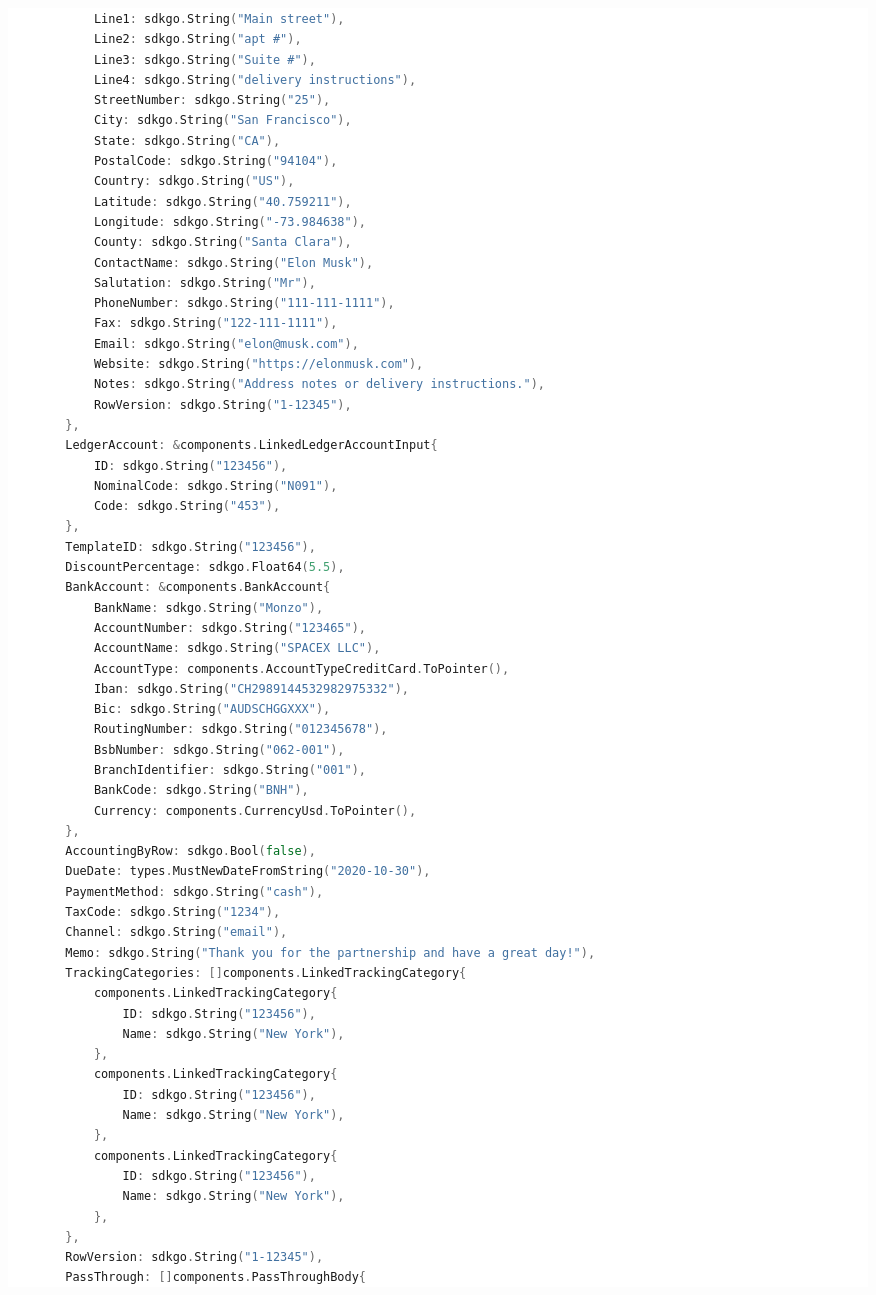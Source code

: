```go
            Line1: sdkgo.String("Main street"),
            Line2: sdkgo.String("apt #"),
            Line3: sdkgo.String("Suite #"),
            Line4: sdkgo.String("delivery instructions"),
            StreetNumber: sdkgo.String("25"),
            City: sdkgo.String("San Francisco"),
            State: sdkgo.String("CA"),
            PostalCode: sdkgo.String("94104"),
            Country: sdkgo.String("US"),
            Latitude: sdkgo.String("40.759211"),
            Longitude: sdkgo.String("-73.984638"),
            County: sdkgo.String("Santa Clara"),
            ContactName: sdkgo.String("Elon Musk"),
            Salutation: sdkgo.String("Mr"),
            PhoneNumber: sdkgo.String("111-111-1111"),
            Fax: sdkgo.String("122-111-1111"),
            Email: sdkgo.String("elon@musk.com"),
            Website: sdkgo.String("https://elonmusk.com"),
            Notes: sdkgo.String("Address notes or delivery instructions."),
            RowVersion: sdkgo.String("1-12345"),
        },
        LedgerAccount: &components.LinkedLedgerAccountInput{
            ID: sdkgo.String("123456"),
            NominalCode: sdkgo.String("N091"),
            Code: sdkgo.String("453"),
        },
        TemplateID: sdkgo.String("123456"),
        DiscountPercentage: sdkgo.Float64(5.5),
        BankAccount: &components.BankAccount{
            BankName: sdkgo.String("Monzo"),
            AccountNumber: sdkgo.String("123465"),
            AccountName: sdkgo.String("SPACEX LLC"),
            AccountType: components.AccountTypeCreditCard.ToPointer(),
            Iban: sdkgo.String("CH2989144532982975332"),
            Bic: sdkgo.String("AUDSCHGGXXX"),
            RoutingNumber: sdkgo.String("012345678"),
            BsbNumber: sdkgo.String("062-001"),
            BranchIdentifier: sdkgo.String("001"),
            BankCode: sdkgo.String("BNH"),
            Currency: components.CurrencyUsd.ToPointer(),
        },
        AccountingByRow: sdkgo.Bool(false),
        DueDate: types.MustNewDateFromString("2020-10-30"),
        PaymentMethod: sdkgo.String("cash"),
        TaxCode: sdkgo.String("1234"),
        Channel: sdkgo.String("email"),
        Memo: sdkgo.String("Thank you for the partnership and have a great day!"),
        TrackingCategories: []components.LinkedTrackingCategory{
            components.LinkedTrackingCategory{
                ID: sdkgo.String("123456"),
                Name: sdkgo.String("New York"),
            },
            components.LinkedTrackingCategory{
                ID: sdkgo.String("123456"),
                Name: sdkgo.String("New York"),
            },
            components.LinkedTrackingCategory{
                ID: sdkgo.String("123456"),
                Name: sdkgo.String("New York"),
            },
        },
        RowVersion: sdkgo.String("1-12345"),
        PassThrough: []components.PassThroughBody{
```